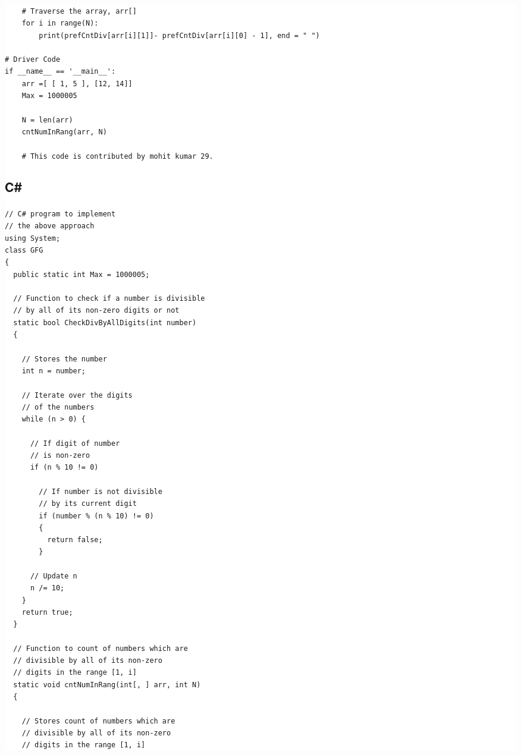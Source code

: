 ```
    # Traverse the array, arr[]
    for i in range(N):
        print(prefCntDiv[arr[i][1]]- prefCntDiv[arr[i][0] - 1], end = " ")

# Driver Code
if __name__ == '__main__':
    arr =[ [ 1, 5 ], [12, 14]]
    Max = 1000005

    N = len(arr)
    cntNumInRang(arr, N)

    # This code is contributed by mohit kumar 29.
```

## C#

```
// C# program to implement
// the above approach
using System;
class GFG
{
  public static int Max = 1000005;

  // Function to check if a number is divisible
  // by all of its non-zero digits or not
  static bool CheckDivByAllDigits(int number)
  {

    // Stores the number
    int n = number;

    // Iterate over the digits
    // of the numbers
    while (n > 0) {

      // If digit of number
      // is non-zero
      if (n % 10 != 0)

        // If number is not divisible
        // by its current digit
        if (number % (n % 10) != 0)
        {
          return false;
        }

      // Update n
      n /= 10;
    }
    return true;
  }

  // Function to count of numbers which are
  // divisible by all of its non-zero
  // digits in the range [1, i]
  static void cntNumInRang(int[, ] arr, int N)
  {

    // Stores count of numbers which are
    // divisible by all of its non-zero
    // digits in the range [1, i]
```
